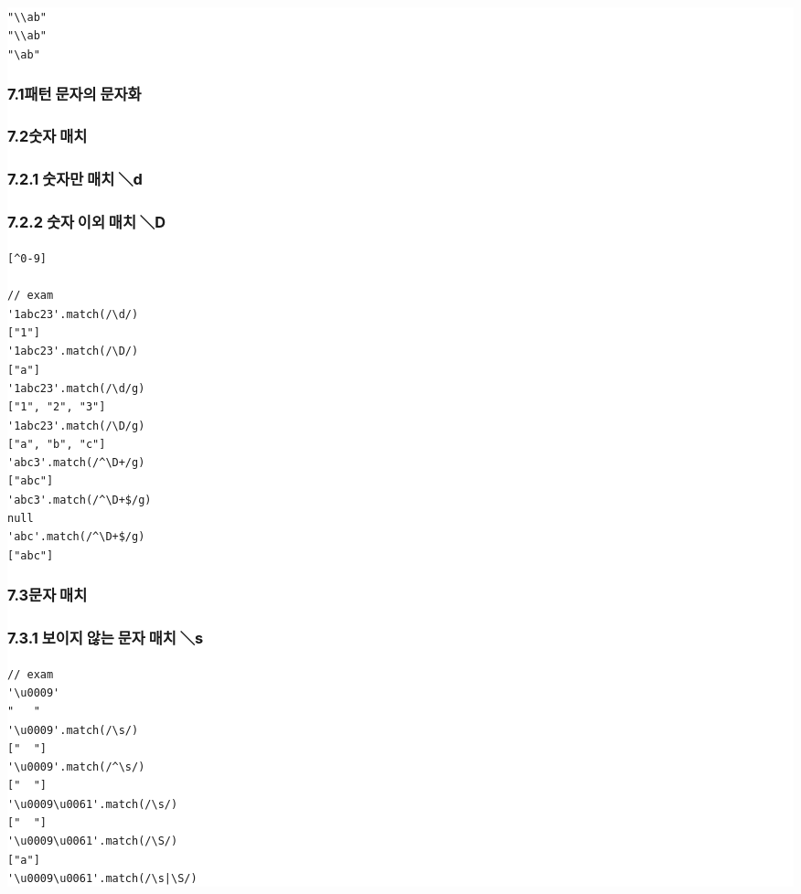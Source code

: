 ```
"\\ab"
"\\ab"
"\ab"
```

### 7.1패턴 문자의 문자화 

```

```

### 7.2숫자 매치 

```

```

### 7.2.1 숫자만 매치 ＼d 

```

```

### 7.2.2 숫자 이외 매치 ＼D 

```
[^0-9]

// exam
'1abc23'.match(/\d/)
["1"]
'1abc23'.match(/\D/)
["a"]
'1abc23'.match(/\d/g)
["1", "2", "3"]
'1abc23'.match(/\D/g)
["a", "b", "c"]
'abc3'.match(/^\D+/g)
["abc"]
'abc3'.match(/^\D+$/g)
null
'abc'.match(/^\D+$/g)
["abc"]
```

### 7.3문자 매치 

```

```

### 7.3.1 보이지 않는 문자 매치 ＼s 

```
// exam
'\u0009'
"   "
'\u0009'.match(/\s/)
["  "]
'\u0009'.match(/^\s/)
["  "]
'\u0009\u0061'.match(/\s/)
["  "]
'\u0009\u0061'.match(/\S/)
["a"]
'\u0009\u0061'.match(/\s|\S/)
```